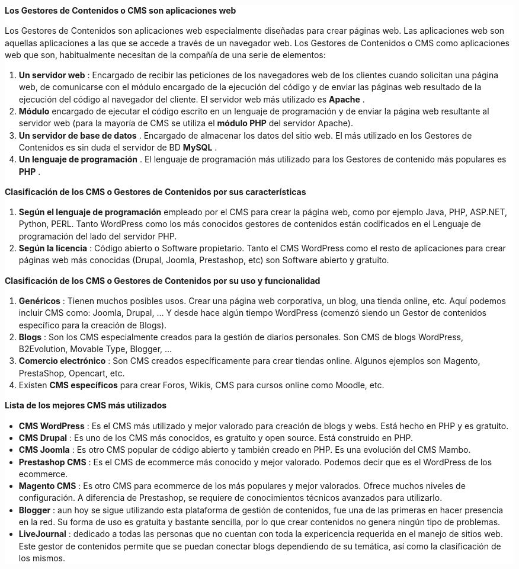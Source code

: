 **Los Gestores de Contenidos o CMS son aplicaciones web**

Los Gestores de Contenidos son aplicaciones web especialmente diseñadas para crear páginas web. Las aplicaciones web son aquellas aplicaciones a las que se accede a través de un navegador web. Los Gestores de Contenidos o CMS como aplicaciones web que son, habitualmente necesitan de la compañía de una serie de elementos:

1.  **Un servidor web** : Encargado de recibir las peticiones de los navegadores web de los clientes cuando solicitan una página web, de comunicarse con el módulo encargado de la ejecución del código y de enviar las páginas web resultado de la ejecución del código al navegador del cliente. El servidor web más utilizado es **Apache** .
2.  **Módulo** encargado de ejecutar el código escrito en un lenguaje de programación y de enviar la página web resultante al servidor web (para la mayoría de CMS se utiliza el **módulo PHP** del servidor Apache).
3.  **Un servidor de base de datos** . Encargado de almacenar los datos del sitio web. El más utilizado en los Gestores de Contenidos es sin duda el servidor de BD **MySQL** .
4.  **Un lenguaje de programación** . El lenguaje de programación más utilizado para los Gestores de contenido más populares es **PHP** .

**Clasificación de los CMS o Gestores de Contenidos por sus características**

1.  **Según el lenguaje de programación** empleado por el CMS para crear la página web, como por ejemplo Java, PHP, ASP.NET, Python, PERL. Tanto WordPress como los más conocidos gestores de contenidos están codificados en el Lenguaje de programación del lado del servidor PHP.
2.  **Según la licencia** : Código abierto o Software propietario. Tanto el CMS WordPress como el resto de aplicaciones para crear páginas web más conocidas (Drupal, Joomla, Prestashop, etc) son Software abierto y gratuito.

**Clasificación de los CMS o Gestores de Contenidos por su uso y funcionalidad**

1.  **Genéricos** : Tienen muchos posibles usos. Crear una página web corporativa, un blog, una tienda online, etc. Aquí podemos incluir CMS como: Joomla, Drupal, … Y desde hace algún tiempo WordPress (comenzó siendo un Gestor de contenidos específico para la creación de Blogs).
2.  **Blogs** : Son los CMS especialmente creados para la gestión de diarios personales. Son CMS de blogs WordPress, B2Evolution, Movable Type, Blogger, …
3.  **Comercio electrónico** : Son CMS creados específicamente para crear tiendas online. Algunos ejemplos son Magento, PrestaShop, Opencart, etc.
4.  Existen **CMS específicos** para crear Foros, Wikis, CMS para cursos online como Moodle, etc.

**Lista de los mejores CMS más utilizados**

-   **CMS WordPress** : Es el CMS más utilizado y mejor valorado para creación de blogs y webs. Está hecho en PHP y es gratuito.
-   **CMS Drupal** : Es uno de los CMS más conocidos, es gratuito y open source. Está construido en PHP.
-   **CMS Joomla** : Es otro CMS popular de código abierto y también creado en PHP. Es una evolución del CMS Mambo.
-   **Prestashop CMS** : Es el CMS de ecommerce más conocido y mejor valorado. Podemos decir que es el WordPress de los ecommerce.
-   **Magento CMS** : Es otro CMS para ecommerce de los más populares y mejor valorados. Ofrece muchos niveles de configuración. A diferencia de Prestashop, se requiere de conocimientos técnicos avanzados para utilizarlo.
-   **Blogger** : aun hoy se sigue utilizando esta plataforma de gestión de contenidos, fue una de las primeras en hacer presencia en la red. Su forma de uso es gratuita y bastante sencilla, por lo que crear contenidos no genera ningún tipo de problemas.
-   **LiveJournal** : dedicado a todas las personas que no cuentan con toda la expericencia requerida en el manejo de sitios web. Este gestor de contenidos permite que se puedan conectar blogs dependiendo de su temática, así como la clasificación de los mismos.
